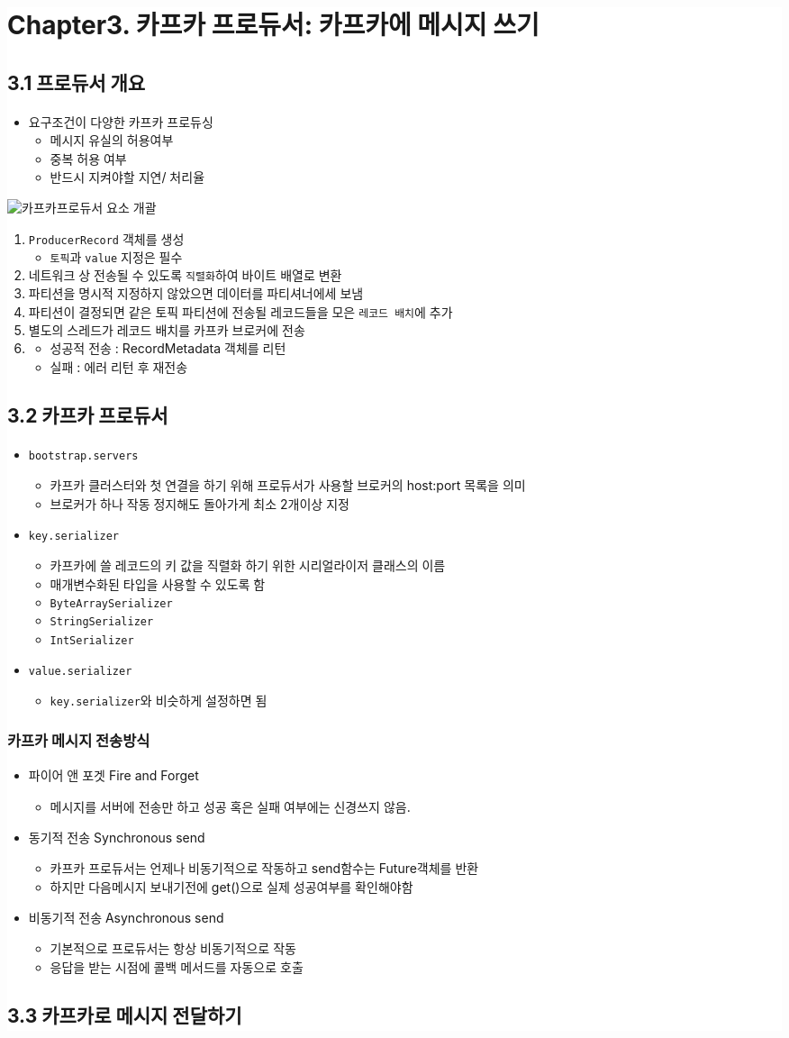 # Chapter3. 카프카 프로듀서: 카프카에 메시지 쓰기

## 3.1 프로듀서 개요

- 요구조건이 다양한 카프카 프로듀싱
  - 메시지 유실의 허용여부
  - 중복 허용 여부
  - 반드시 지켜야할 지연/ 처리율

![카프카프로듀서 요소 개괄](https://velog.velcdn.com/images%2Ffj2008%2Fpost%2Fa077c9ad-e0e2-4679-9755-2c2c46176b9d%2F%E1%84%89%E1%85%B3%E1%84%8F%E1%85%B3%E1%84%85%E1%85%B5%E1%86%AB%E1%84%89%E1%85%A3%E1%86%BA%202022-02-06%20%E1%84%8B%E1%85%A9%E1%84%8C%E1%85%A5%E1%86%AB%2011.39.45.png)

1. `ProducerRecord` 객체를 생성
   - `토픽`과 `value` 지정은 필수
2. 네트워크 상 전송될 수 있도록 `직렬화`하여 바이트 배열로 변환
3. 파티션을 명시적 지정하지 않았으면 데이터를 파티셔너에세 보냄
4. 파티션이 결정되면 같은 토픽 파티션에 전송될 레코드들을 모은 `레코드 배치`에 추가
5. 별도의 스레드가 레코드 배치를 카프카 브로커에 전송
6. - 성공적 전송 : RecordMetadata 객체를 리턴
   - 실패 : 에러 리턴 후 재전송

## 3.2 카프카 프로듀서

- `bootstrap.servers`

  - 카프카 클러스터와 첫 연결을 하기 위해 프로듀서가 사용할 브로커의 host:port 목록을 의미
  - 브로커가 하나 작동 정지해도 돌아가게 최소 2개이상 지정

- `key.serializer`

  - 카프카에 쓸 레코드의 키 값을 직렬화 하기 위한 시리얼라이저 클래스의 이름
  - 매개변수화된 타입을 사용할 수 있도록 함
  - `ByteArraySerializer`
  - `StringSerializer`
  - `IntSerializer`

- `value.serializer`
  - `key.serializer`와 비슷하게 설정하면 됨

### 카프카 메시지 전송방식

- 파이어 앤 포겟 Fire and Forget

  - 메시지를 서버에 전송만 하고 성공 혹은 실패 여부에는 신경쓰지 않음.

- 동기적 전송 Synchronous send

  - 카프카 프로듀서는 언제나 비동기적으로 작동하고 send함수는 Future객체를 반환
  - 하지만 다음메시지 보내기전에 get()으로 실제 성공여부를 확인해야함

- 비동기적 전송 Asynchronous send
  - 기본적으로 프로듀서는 항상 비동기적으로 작동
  - 응답을 받는 시점에 콜백 메서드를 자동으로 호출

## 3.3 카프카로 메시지 전달하기
